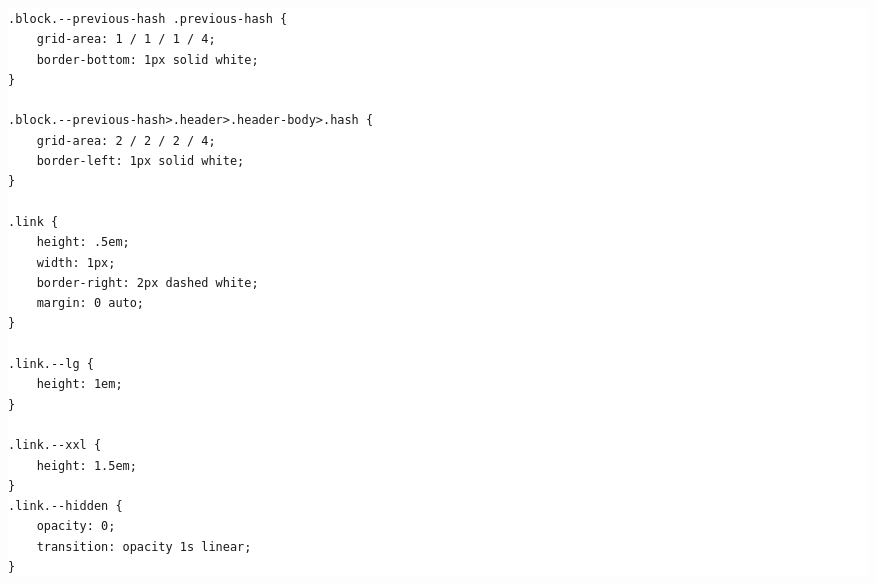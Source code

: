     .block.--previous-hash .previous-hash {
        grid-area: 1 / 1 / 1 / 4;
        border-bottom: 1px solid white;
    }

    .block.--previous-hash>.header>.header-body>.hash {
        grid-area: 2 / 2 / 2 / 4;
        border-left: 1px solid white;
    }

    .link {
        height: .5em;
        width: 1px;
        border-right: 2px dashed white;
        margin: 0 auto;
    }

    .link.--lg {
        height: 1em;
    }

    .link.--xxl {
        height: 1.5em;
    }
    .link.--hidden {
        opacity: 0;
        transition: opacity 1s linear;
    }
</style>

<style>
    .playground {
        z-index: 2;
        height: calc(var(--slide-height) - 100px);
        width: 100%;
        display: grid;
        grid-template-columns: 1fr 3fr 1fr;
    }
    .playground.--first > .content > .ledger {
        height: 5em;
    }

    .actor {
        height: 4em;
        position: relative;
        display: flex;
        flex-direction: column;
        align-items: center;
        justify-content: stretch;
    }
    .actor:before {
        position: absolute;
        top: 0;
        left: 0;
        right: 0;
        margin: 0 auto;
        content: '';
    }
    .actor.mike:before {
        left: -.8em;
    }
    .actor.mike:before {
        content: 'MIKE';
    }
    .actor.dwight:before {
        content: 'DWIGHT';